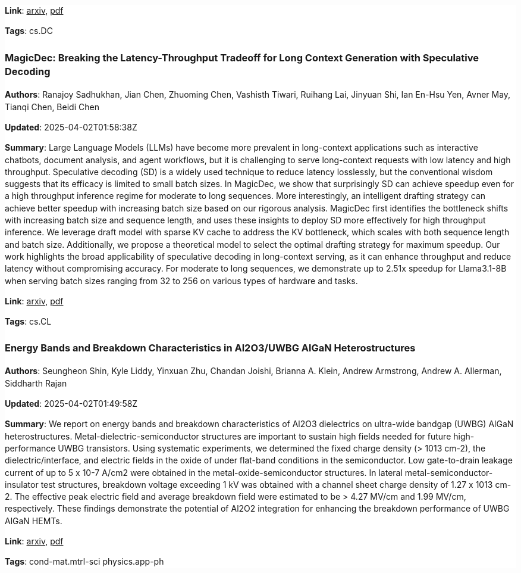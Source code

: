 **Link**: [arxiv](http://arxiv.org/abs/2411.01288v4),  [pdf](http://arxiv.org/pdf/2411.01288v4)

**Tags**: cs.DC 



### MagicDec: Breaking the Latency-Throughput Tradeoff for Long Context   Generation with Speculative Decoding
**Authors**: Ranajoy Sadhukhan, Jian Chen, Zhuoming Chen, Vashisth Tiwari, Ruihang Lai, Jinyuan Shi, Ian En-Hsu Yen, Avner May, Tianqi Chen, Beidi Chen

**Updated**: 2025-04-02T01:58:38Z

**Summary**: Large Language Models (LLMs) have become more prevalent in long-context applications such as interactive chatbots, document analysis, and agent workflows, but it is challenging to serve long-context requests with low latency and high throughput. Speculative decoding (SD) is a widely used technique to reduce latency losslessly, but the conventional wisdom suggests that its efficacy is limited to small batch sizes. In MagicDec, we show that surprisingly SD can achieve speedup even for a high throughput inference regime for moderate to long sequences. More interestingly, an intelligent drafting strategy can achieve better speedup with increasing batch size based on our rigorous analysis. MagicDec first identifies the bottleneck shifts with increasing batch size and sequence length, and uses these insights to deploy SD more effectively for high throughput inference. We leverage draft model with sparse KV cache to address the KV bottleneck, which scales with both sequence length and batch size. Additionally, we propose a theoretical model to select the optimal drafting strategy for maximum speedup. Our work highlights the broad applicability of speculative decoding in long-context serving, as it can enhance throughput and reduce latency without compromising accuracy. For moderate to long sequences, we demonstrate up to 2.51x speedup for Llama3.1-8B when serving batch sizes ranging from 32 to 256 on various types of hardware and tasks.

**Link**: [arxiv](http://arxiv.org/abs/2408.11049v5),  [pdf](http://arxiv.org/pdf/2408.11049v5)

**Tags**: cs.CL 



### Energy Bands and Breakdown Characteristics in Al2O3/UWBG AlGaN   Heterostructures
**Authors**: Seungheon Shin, Kyle Liddy, Yinxuan Zhu, Chandan Joishi, Brianna A. Klein, Andrew Armstrong, Andrew A. Allerman, Siddharth Rajan

**Updated**: 2025-04-02T01:49:58Z

**Summary**: We report on energy bands and breakdown characteristics of Al2O3 dielectrics on ultra-wide bandgap (UWBG) AlGaN heterostructures. Metal-dielectric-semiconductor structures are important to sustain high fields needed for future high-performance UWBG transistors. Using systematic experiments, we determined the fixed charge density (> 1013 cm-2), the dielectric/interface, and electric fields in the oxide of under flat-band conditions in the semiconductor. Low gate-to-drain leakage current of up to 5 x 10-7 A/cm2 were obtained in the metal-oxide-semiconductor structures. In lateral metal-semiconductor-insulator test structures, breakdown voltage exceeding 1 kV was obtained with a channel sheet charge density of 1.27 x 1013 cm-2. The effective peak electric field and average breakdown field were estimated to be > 4.27 MV/cm and 1.99 MV/cm, respectively. These findings demonstrate the potential of Al2O2 integration for enhancing the breakdown performance of UWBG AlGaN HEMTs.

**Link**: [arxiv](http://arxiv.org/abs/2504.01291v1),  [pdf](http://arxiv.org/pdf/2504.01291v1)

**Tags**: cond-mat.mtrl-sci physics.app-ph 
